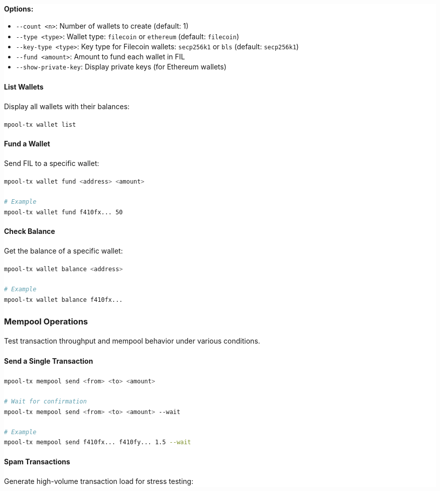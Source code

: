**Options:**
- `--count <n>`: Number of wallets to create (default: 1)
- `--type <type>`: Wallet type: `filecoin` or `ethereum` (default: `filecoin`)
- `--key-type <type>`: Key type for Filecoin wallets: `secp256k1` or `bls` (default: `secp256k1`)
- `--fund <amount>`: Amount to fund each wallet in FIL
- `--show-private-key`: Display private keys (for Ethereum wallets)

#### List Wallets

Display all wallets with their balances:

```bash
mpool-tx wallet list
```

#### Fund a Wallet

Send FIL to a specific wallet:

```bash
mpool-tx wallet fund <address> <amount>

# Example
mpool-tx wallet fund f410fx... 50
```

#### Check Balance

Get the balance of a specific wallet:

```bash
mpool-tx wallet balance <address>

# Example
mpool-tx wallet balance f410fx...
```

### Mempool Operations

Test transaction throughput and mempool behavior under various conditions.

#### Send a Single Transaction

```bash
mpool-tx mempool send <from> <to> <amount>

# Wait for confirmation
mpool-tx mempool send <from> <to> <amount> --wait

# Example
mpool-tx mempool send f410fx... f410fy... 1.5 --wait
```

#### Spam Transactions

Generate high-volume transaction load for stress testing:
